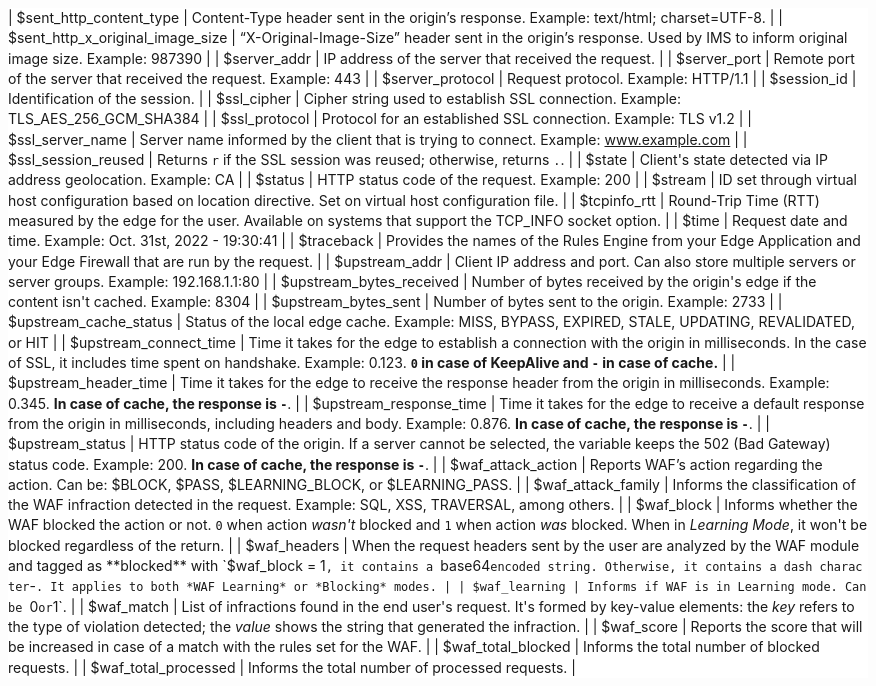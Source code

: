 | $sent_http_content_type | Content-Type header sent in the origin’s response. Example: text/html; charset=UTF-8. |
| $sent_http_x_original_image_size | “X-Original-Image-Size” header sent in the origin’s response. Used by IMS to inform original image size. Example: 987390 |
| $server_addr | IP address of the server that received the request. |
| $server_port | Remote port of the server that received the request. Example: 443 |
| $server_protocol | Request protocol. Example: HTTP/1.1 |
| $session_id | Identification of the session. |
| $ssl_cipher | Cipher string used to establish SSL connection. Example: TLS_AES_256_GCM_SHA384 |
| $ssl_protocol | Protocol for an established SSL connection. Example: TLS v1.2 |
| $ssl_server_name | Server name informed by the client that is trying to connect. Example: www.example.com |
| $ssl_session_reused | Returns `r` if the SSL session was reused; otherwise, returns `.`. |
| $state | Client's state detected via IP address geolocation. Example: CA |
| $status | HTTP status code of the request. Example: 200 |
| $stream | ID set through virtual host configuration based on location directive. Set on virtual host configuration file. |
| $tcpinfo_rtt | Round-Trip Time (RTT) measured by the edge for the user. Available on systems that support the TCP_INFO socket option. |
| $time | Request date and time. Example: Oct. 31st, 2022 - 19:30:41 |
| $traceback | Provides the names of the Rules Engine from your Edge Application and your Edge Firewall that are run by the request. |
| $upstream_addr | Client IP address and port. Can also store multiple servers or server groups. Example: 192.168.1.1:80 |
| $upstream_bytes_received | Number of bytes received by the origin's edge if the content isn't cached. Example: 8304 |
| $upstream_bytes_sent | Number of bytes sent to the origin. Example: 2733 |
| $upstream_cache_status | Status of the local edge cache. Example: MISS, BYPASS, EXPIRED, STALE, UPDATING, REVALIDATED, or HIT |
| $upstream_connect_time | Time it takes for the edge to establish a connection with the origin in milliseconds. In the case of SSL, it includes time spent on handshake. Example: 0.123. **`0` in case of KeepAlive and `-` in case of cache.** |
| $upstream_header_time | Time it takes for the edge to receive the response header from the origin in milliseconds. Example: 0.345. **In case of cache, the response is `-`**. |
| $upstream_response_time | Time it takes for the edge to receive a default response from the origin in milliseconds, including headers and body. Example: 0.876. **In case of cache, the response is `-`**. |
| $upstream_status | HTTP status code of the origin. If a server cannot be selected, the variable keeps the 502 (Bad Gateway) status code. Example: 200. **In case of cache, the response is `-`**. |
| $waf_attack_action | Reports WAF’s action regarding the action. Can be: $BLOCK, $PASS, $LEARNING_BLOCK, or $LEARNING_PASS. |
| $waf_attack_family | Informs the classification of the WAF infraction detected in the request. Example: SQL, XSS, TRAVERSAL, among others. |
| $waf_block | Informs whether the WAF blocked the action or not. `0` when action *wasn't* blocked and `1` when action *was* blocked. When in *Learning Mode*, it won't be blocked regardless of the return. |
| $waf_headers | When the request headers sent by the user are analyzed by the WAF module and tagged as **blocked** with `$waf_block = 1`, it contains a `base64` encoded string. Otherwise, it contains a dash character `-`. It applies to both *WAF Learning* or *Blocking* modes. |
| $waf_learning | Informs if WAF is in Learning mode. Can be `0` or `1`. |
| $waf_match | List of infractions found in the end user's request. It's formed by key-value elements: the *key* refers to the type of violation detected; the *value* shows the string that generated the infraction. |
| $waf_score | Reports the score that will be increased in case of a match with the rules set for the WAF. |
| $waf_total_blocked | Informs the total number of blocked requests. |
| $waf_total_processed | Informs the total number of processed requests. |
